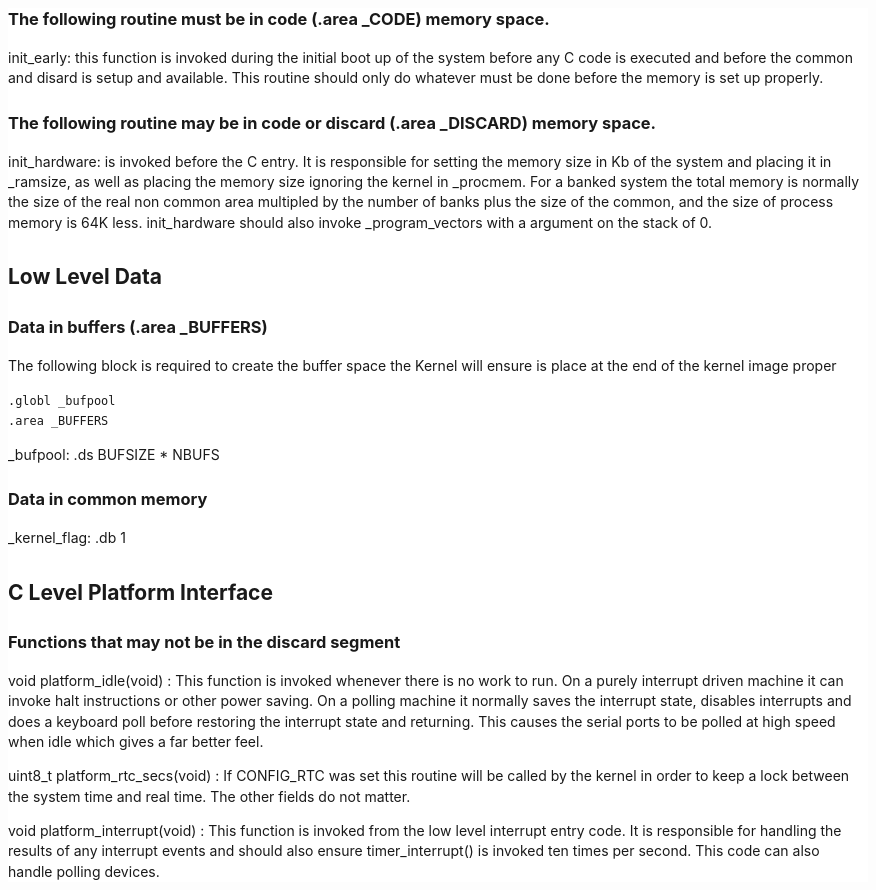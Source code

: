 ### The following routine must be in code (.area _CODE) memory space.

init_early: this function is invoked during the initial boot up of the
system before any C code is executed and before the common and disard is
setup and available. This routine should only do whatever must be done
before the memory is set up properly.

### The following routine may be in code or discard (.area _DISCARD) memory space.

init_hardware: is invoked before the C entry. It is responsible for setting
the memory size in Kb of the system and placing it in _ramsize, as well as
placing the memory size ignoring the kernel in _procmem. For a banked system
the total memory is normally the size of the real non common area multipled
by the number of banks plus the size of the common, and the size of process
memory is 64K less. init_hardware should also invoke _program_vectors with a
argument on the stack of 0.

## Low Level Data

### Data in buffers (.area _BUFFERS)

The following block is required to create the buffer space the Kernel will
ensure is place at the end of the kernel image proper

	.globl _bufpool
	.area _BUFFERS
_bufpool:
	.ds BUFSIZE * NBUFS

### Data in common memory

_kernel_flag:
	.db 1

## C Level Platform Interface

### Functions that may not be in the discard segment

void platform_idle(void) : This function is invoked whenever there is no
work to run. On a purely interrupt driven machine it can invoke halt
instructions or other power saving. On a polling machine it normally saves
the interrupt state, disables interrupts and does a keyboard poll before
restoring the interrupt state and returning. This causes the serial ports to
be polled at high speed when idle which gives a far better feel.

uint8_t platform_rtc_secs(void) : If CONFIG_RTC was set this routine will be
called by the kernel in order to keep a lock between the system time and
real time. The other fields do not matter.

void platform_interrupt(void) : This function is invoked from the low level
interrupt entry code. It is responsible for handling the results of any
interrupt events and should also ensure timer_interrupt() is invoked ten
times per second. This code can also handle polling devices.
